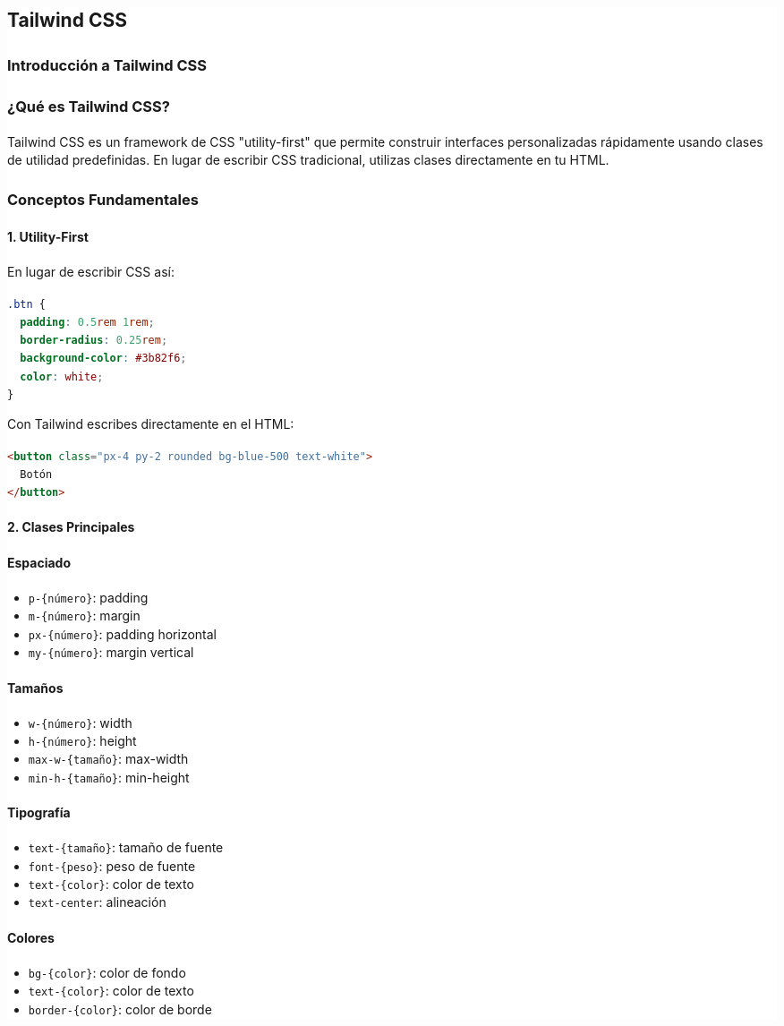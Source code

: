 

## **Tailwind CSS**

### Introducción a Tailwind CSS

### ¿Qué es Tailwind CSS?

Tailwind CSS es un framework de CSS "utility-first" que permite construir interfaces personalizadas rápidamente usando clases de utilidad predefinidas. En lugar de escribir CSS tradicional, utilizas clases directamente en tu HTML.

### Conceptos Fundamentales

#### 1. Utility-First
En lugar de escribir CSS así:
```css
.btn {
  padding: 0.5rem 1rem;
  border-radius: 0.25rem;
  background-color: #3b82f6;
  color: white;
}
```

Con Tailwind escribes directamente en el HTML:
```html
<button class="px-4 py-2 rounded bg-blue-500 text-white">
  Botón
</button>
```

#### 2. Clases Principales

#### Espaciado
- `p-{número}`: padding
- `m-{número}`: margin
- `px-{número}`: padding horizontal
- `my-{número}`: margin vertical

#### Tamaños
- `w-{número}`: width
- `h-{número}`: height
- `max-w-{tamaño}`: max-width
- `min-h-{tamaño}`: min-height

#### Tipografía
- `text-{tamaño}`: tamaño de fuente
- `font-{peso}`: peso de fuente
- `text-{color}`: color de texto
- `text-center`: alineación

#### Colores
- `bg-{color}`: color de fondo
- `text-{color}`: color de texto
- `border-{color}`: color de borde
